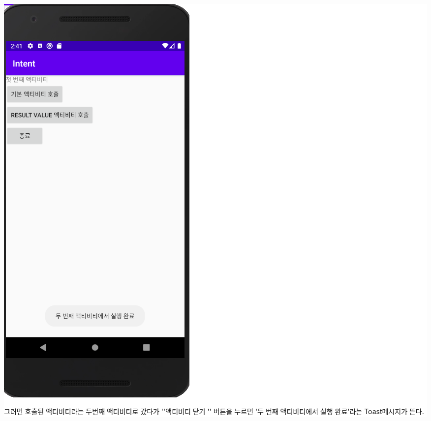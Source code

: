 ![image-20200408114142490](images/image-20200408114142490.png)

그러면 호출된 액티비티라는 두번째 액티비티로 갔다가 ''액티비티 닫기 '' 버튼을 누르면 '두 번째 액티비티에서 실행 완료'라는 Toast메시지가 뜬다.


